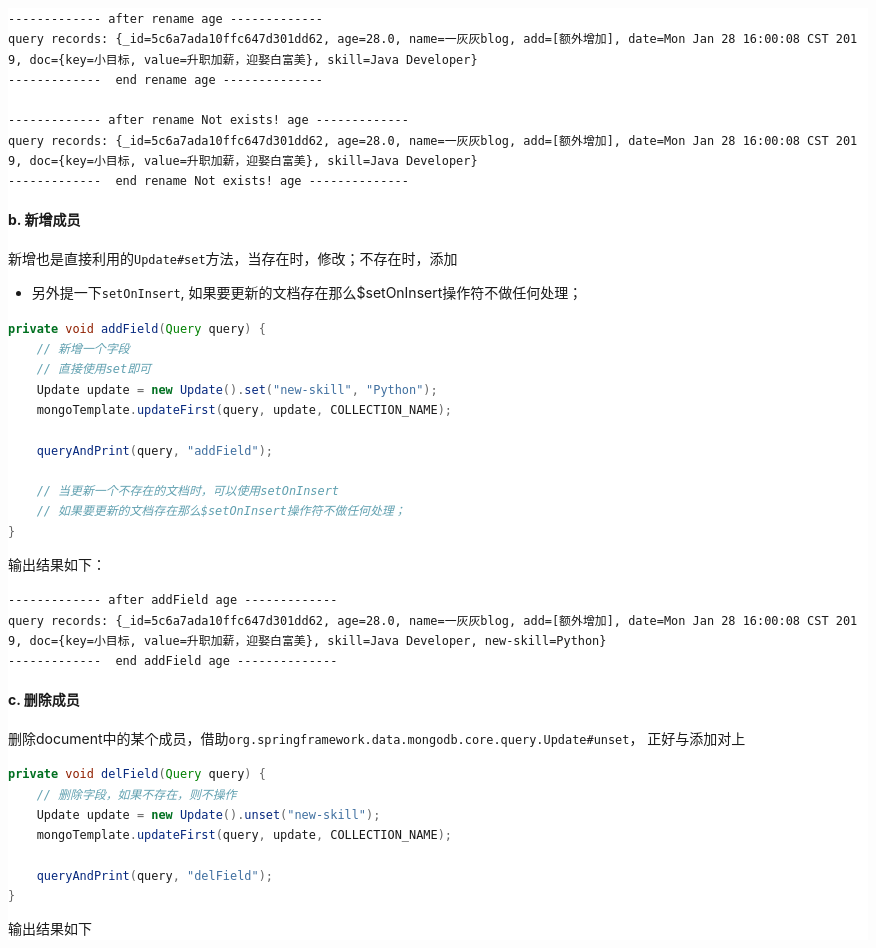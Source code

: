 ```
------------- after rename age -------------
query records: {_id=5c6a7ada10ffc647d301dd62, age=28.0, name=一灰灰blog, add=[额外增加], date=Mon Jan 28 16:00:08 CST 2019, doc={key=小目标, value=升职加薪，迎娶白富美}, skill=Java Developer}
-------------  end rename age --------------

------------- after rename Not exists! age -------------
query records: {_id=5c6a7ada10ffc647d301dd62, age=28.0, name=一灰灰blog, add=[额外增加], date=Mon Jan 28 16:00:08 CST 2019, doc={key=小目标, value=升职加薪，迎娶白富美}, skill=Java Developer}
-------------  end rename Not exists! age --------------
```


#### b. 新增成员

新增也是直接利用的`Update#set`方法，当存在时，修改；不存在时，添加

- 另外提一下`setOnInsert`, 如果要更新的文档存在那么$setOnInsert操作符不做任何处理；

```java
private void addField(Query query) {
    // 新增一个字段
    // 直接使用set即可
    Update update = new Update().set("new-skill", "Python");
    mongoTemplate.updateFirst(query, update, COLLECTION_NAME);

    queryAndPrint(query, "addField");

    // 当更新一个不存在的文档时，可以使用setOnInsert
    // 如果要更新的文档存在那么$setOnInsert操作符不做任何处理；
}
```

输出结果如下：

```
------------- after addField age -------------
query records: {_id=5c6a7ada10ffc647d301dd62, age=28.0, name=一灰灰blog, add=[额外增加], date=Mon Jan 28 16:00:08 CST 2019, doc={key=小目标, value=升职加薪，迎娶白富美}, skill=Java Developer, new-skill=Python}
-------------  end addField age --------------
```

#### c. 删除成员

删除document中的某个成员，借助`org.springframework.data.mongodb.core.query.Update#unset`， 正好与添加对上

```java
private void delField(Query query) {
    // 删除字段，如果不存在，则不操作
    Update update = new Update().unset("new-skill");
    mongoTemplate.updateFirst(query, update, COLLECTION_NAME);

    queryAndPrint(query, "delField");
}
```

输出结果如下
